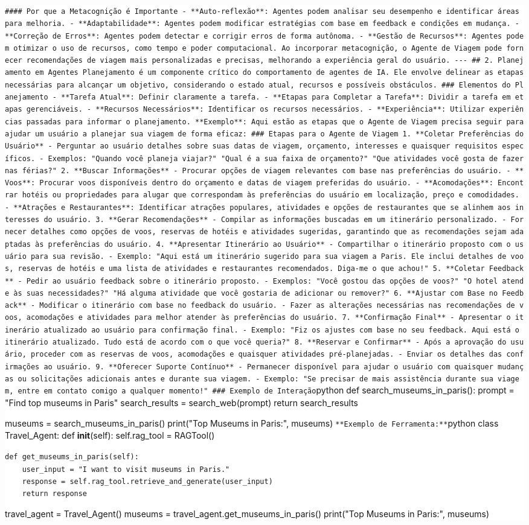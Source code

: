 ``` #### Por que a Metacognição é Importante - **Auto-reflexão**: Agentes podem analisar seu desempenho e identificar áreas para melhoria. - **Adaptabilidade**: Agentes podem modificar estratégias com base em feedback e condições em mudança. - **Correção de Erros**: Agentes podem detectar e corrigir erros de forma autônoma. - **Gestão de Recursos**: Agentes podem otimizar o uso de recursos, como tempo e poder computacional. Ao incorporar metacognição, o Agente de Viagem pode fornecer recomendações de viagem mais personalizadas e precisas, melhorando a experiência geral do usuário. --- ## 2. Planejamento em Agentes Planejamento é um componente crítico do comportamento de agentes de IA. Ele envolve delinear as etapas necessárias para alcançar um objetivo, considerando o estado atual, recursos e possíveis obstáculos. ### Elementos do Planejamento - **Tarefa Atual**: Definir claramente a tarefa. - **Etapas para Completar a Tarefa**: Dividir a tarefa em etapas gerenciáveis. - **Recursos Necessários**: Identificar os recursos necessários. - **Experiência**: Utilizar experiências passadas para informar o planejamento. **Exemplo**: Aqui estão as etapas que o Agente de Viagem precisa seguir para ajudar um usuário a planejar sua viagem de forma eficaz: ### Etapas para o Agente de Viagem 1. **Coletar Preferências do Usuário** - Perguntar ao usuário detalhes sobre suas datas de viagem, orçamento, interesses e quaisquer requisitos específicos. - Exemplos: "Quando você planeja viajar?" "Qual é a sua faixa de orçamento?" "Que atividades você gosta de fazer nas férias?" 2. **Buscar Informações** - Procurar opções de viagem relevantes com base nas preferências do usuário. - **Voos**: Procurar voos disponíveis dentro do orçamento e datas de viagem preferidas do usuário. - **Acomodações**: Encontrar hotéis ou propriedades para alugar que correspondam às preferências do usuário em localização, preço e comodidades. - **Atrações e Restaurantes**: Identificar atrações populares, atividades e opções de restaurantes que se alinhem aos interesses do usuário. 3. **Gerar Recomendações** - Compilar as informações buscadas em um itinerário personalizado. - Fornecer detalhes como opções de voos, reservas de hotéis e atividades sugeridas, garantindo que as recomendações sejam adaptadas às preferências do usuário. 4. **Apresentar Itinerário ao Usuário** - Compartilhar o itinerário proposto com o usuário para sua revisão. - Exemplo: "Aqui está um itinerário sugerido para sua viagem a Paris. Ele inclui detalhes de voos, reservas de hotéis e uma lista de atividades e restaurantes recomendados. Diga-me o que achou!" 5. **Coletar Feedback** - Pedir ao usuário feedback sobre o itinerário proposto. - Exemplos: "Você gostou das opções de voos?" "O hotel atende às suas necessidades?" "Há alguma atividade que você gostaria de adicionar ou remover?" 6. **Ajustar com Base no Feedback** - Modificar o itinerário com base no feedback do usuário. - Fazer as alterações necessárias nas recomendações de voos, acomodações e atividades para melhor atender às preferências do usuário. 7. **Confirmação Final** - Apresentar o itinerário atualizado ao usuário para confirmação final. - Exemplo: "Fiz os ajustes com base no seu feedback. Aqui está o itinerário atualizado. Tudo está de acordo com o que você queria?" 8. **Reservar e Confirmar** - Após a aprovação do usuário, proceder com as reservas de voos, acomodações e quaisquer atividades pré-planejadas. - Enviar os detalhes das confirmações ao usuário. 9. **Oferecer Suporte Contínuo** - Permanecer disponível para ajudar o usuário com quaisquer mudanças ou solicitações adicionais antes e durante sua viagem. - Exemplo: "Se precisar de mais assistência durante sua viagem, entre em contato comigo a qualquer momento!" ### Exemplo de Interação ```python
def search_museums_in_paris():
    prompt = "Find top museums in Paris"
    search_results = search_web(prompt)
    return search_results

museums = search_museums_in_paris()
print("Top Museums in Paris:", museums)
``` **Exemplo de Ferramenta:** ```python
class Travel_Agent:
    def __init__(self):
        self.rag_tool = RAGTool()

    def get_museums_in_paris(self):
        user_input = "I want to visit museums in Paris."
        response = self.rag_tool.retrieve_and_generate(user_input)
        return response

travel_agent = Travel_Agent()
museums = travel_agent.get_museums_in_paris()
print("Top Museums in Paris:", museums)
``` ### Avaliação de Relevância Avaliar a relevância é um aspecto crucial do desempenho de agentes de IA. Isso garante que as informações recuperadas e geradas pelo agente sejam apropriadas, precisas e úteis para o usuário. Vamos explorar como avaliar a relevância em agentes de IA, incluindo exemplos práticos e técnicas. #### Conceitos-Chave na Avaliação de Relevância 1. **Consciência de Contexto**: - O agente deve entender o contexto da consulta do usuário para recuperar e gerar informações relevantes. - Exemplo: Se um usuário perguntar sobre "melhores restaurantes em Paris", o agente deve considerar as preferências do usuário, como tipo de culinária e orçamento. 2. **Precisão**: - As informações fornecidas pelo agente devem ser factualmente corretas e atualizadas. - Exemplo: Recomendar restaurantes atualmente abertos com boas avaliações em vez de opções desatualizadas ou fechadas. 3. **Intenção do Usuário**: -
```